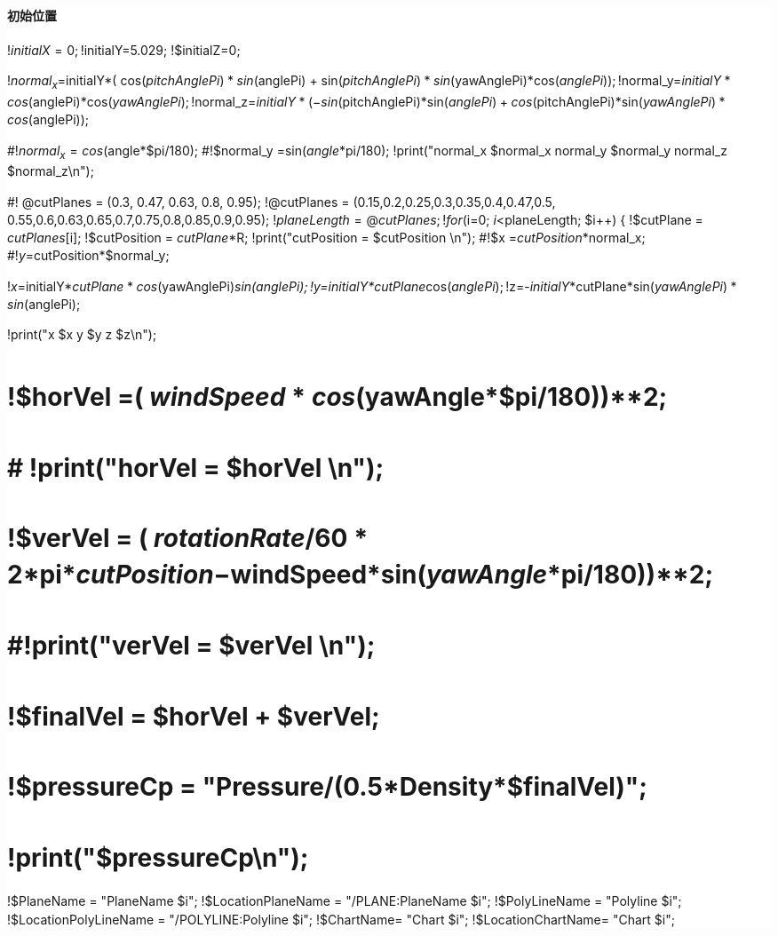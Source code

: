 
####  初始位置
!$initialX=0;
!$initialY=5.029;
!$initialZ=0;



!$normal_x=$initialY*( cos($pitchAnglePi)*sin($anglePi) + sin($pitchAnglePi)*sin($yawAnglePi)*cos($anglePi)); 
!$normal_y=$initialY*cos($anglePi)*cos($yawAnglePi); 
!$normal_z=$initialY*(-sin($pitchAnglePi)*sin($anglePi) + cos($pitchAnglePi)*sin($yawAnglePi)*cos($anglePi)); 

#!$normal_x =cos($angle*$pi/180);
#!$normal_y =sin($angle*$pi/180);
!print("normal_x $normal_x  normal_y $normal_y normal_z $normal_z\n");

#! @cutPlanes = (0.3, 0.47, 0.63, 0.8, 0.95);
!@cutPlanes = (0.15,0.2,0.25,0.3,0.35,0.4,0.47,0.5, 0.55,0.6,0.63,0.65,0.7,0.75,0.8,0.85,0.9,0.95);
!$planeLength=@cutPlanes;
!for ($i=0; $i<$planeLength; $i++) {
!$cutPlane = $cutPlanes[$i];
!$cutPosition =  $cutPlane*$R;
!print("cutPosition = $cutPosition \n");
#!$x =$cutPosition*$normal_x;
#!$y =$cutPosition*$normal_y;

!$x=$initialY*$cutPlane*cos($yawAnglePi)*sin($anglePi);
!$y=$initialY*$cutPlane*cos($anglePi);
!$z=-$initialY*$cutPlane*sin($yawAnglePi)*sin($anglePi);

!print("x $x  y $y  z $z\n");
# !$horVel  =( $windSpeed*cos($yawAngle*$pi/180))**2;
# # !print("horVel = $horVel \n");
# !$verVel = ( $rotationRate/60*2*$pi*$cutPosition -$windSpeed*sin($yawAngle*$pi/180))**2;
# #!print("verVel = $verVel \n");
# !$finalVel = $horVel + $verVel;
# !$pressureCp = "Pressure/(0.5*Density*$finalVel)";
# !print("$pressureCp\n");
!$PlaneName = "PlaneName $i";
!$LocationPlaneName = "/PLANE:PlaneName $i";
!$PolyLineName = "Polyline $i";
!$LocationPolyLineName = "/POLYLINE:Polyline $i";
!$ChartName= "Chart $i";
!$LocationChartName= "Chart $i";
